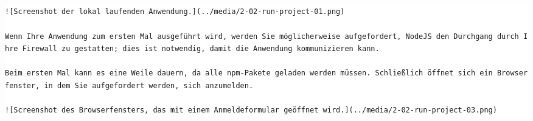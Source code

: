     ![Screenshot der lokal laufenden Anwendung.](../media/2-02-run-project-01.png)

    Wenn Ihre Anwendung zum ersten Mal ausgeführt wird, werden Sie möglicherweise aufgefordert, NodeJS den Durchgang durch Ihre Firewall zu gestatten; dies ist notwendig, damit die Anwendung kommunizieren kann.

    Beim ersten Mal kann es eine Weile dauern, da alle npm-Pakete geladen werden müssen. Schließlich öffnet sich ein Browserfenster, in dem Sie aufgefordert werden, sich anzumelden.

    ![Screenshot des Browserfensters, das mit einem Anmeldeformular geöffnet wird.](../media/2-02-run-project-03.png)
